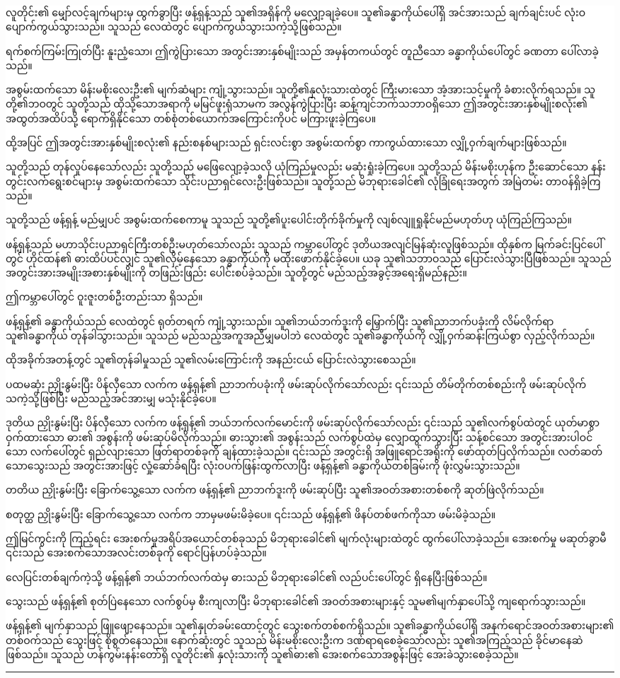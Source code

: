 လူတိုင်း၏ မျှော်လင့်ချက်များမှ ထွက်ခွာပြီး ဖန့်ရှန့်သည် သူ၏အရှိန်ကို မလျှော့ချခဲ့ပေ။ သူ၏ခန္ဓာကိုယ်ပေါ်ရှိ အင်အားသည် ချက်ချင်းပင် လုံးဝပျောက်ကွယ်သွားသည်။ သူသည် လေထဲတွင် ပျောက်ကွယ်သွားသကဲ့သို့ဖြစ်သည်။

ရက်စက်ကြမ်းကြုတ်ပြီး နူးညံ့သော၊ ဤကွဲပြားသော အတွင်းအားနှစ်မျိုးသည် အမှန်တကယ်တွင် တူညီသော ခန္ဓာကိုယ်ပေါ်တွင် ခဏတာ ပေါ်လာခဲ့သည်။

အစွမ်းထက်သော မိန်းမစိုးလေးဦး၏ မျက်ဆံများ ကျုံ့သွားသည်။ သူတို့၏နှလုံးသားထဲတွင် ကြီးမားသော အံ့အားသင့်မှုကို ခံစားလိုက်ရသည်။ သူတို့၏ဘဝတွင် သူတို့သည် ထိုသို့သောအရာကို မမြင်ဖူးရုံသာမက အလွန်ကွဲပြားပြီး ဆန့်ကျင်ဘက်သဘာဝရှိသော ဤအတွင်းအားနှစ်မျိုးစလုံး၏ အထွတ်အထိပ်သို့ ရောက်ရှိနိုင်သော တစ်စုံတစ်ယောက်အကြောင်းကိုပင် မကြားဖူးခဲ့ကြပေ။

ထို့အပြင် ဤအတွင်းအားနှစ်မျိုးစလုံး၏ နည်းစနစ်များသည် ရှင်းလင်းစွာ အစွမ်းထက်စွာ ကာကွယ်ထားသော လျှို့ဝှက်ချက်များဖြစ်သည်။

သူတို့သည် တုန်လှုပ်နေသော်လည်း သူတို့သည် မဖြေလျော့ခဲ့သလို ယုံကြည်မှုလည်း မဆုံးရှုံးခဲ့ကြပေ။ သူတို့သည် မိန်းမစိုးဟုန်က ဦးဆောင်သော နန်းတွင်းလက်ရွေးစင်များမှ အစွမ်းထက်သော သိုင်းပညာရှင်လေးဦးဖြစ်သည်။ သူတို့သည် မိဘုရားခေါင်၏ လုံခြုံရေးအတွက် အမြဲတမ်း တာဝန်ရှိခဲ့ကြသည်။

သူတို့သည် ဖန့်ရှန့် မည်မျှပင် အစွမ်းထက်စေကာမူ သူသည် သူတို့၏ပူးပေါင်းတိုက်ခိုက်မှုကို လျစ်လျူရှုနိုင်မည်မဟုတ်ဟု ယုံကြည်ကြသည်။

ဖန့်ရှန့်သည် မဟာသိုင်းပညာရှင်ကြီးတစ်ဦးမဟုတ်သော်လည်း သူသည် ကမ္ဘာပေါ်တွင် ဒုတိယအလျင်မြန်ဆုံးလူဖြစ်သည်။ ထိုနှစ်က မြက်ခင်းပြင်ပေါ်တွင် ဟိုင်ထန်၏ ဓားထိပ်ပင်လျှင် သူ၏လှိမ့်နေသော ခန္ဓာကိုယ်ကို မထိုးဖောက်နိုင်ခဲ့ပေ။ ယခု သူ၏သဘာဝသည် ပြောင်းလဲသွားပြီဖြစ်သည်။ သူသည် အတွင်းအားအမျိုးအစားနှစ်မျိုးကို တဖြည်းဖြည်း ပေါင်းစပ်ခဲ့သည်။ သူတို့တွင် မည်သည့်အခွင့်အရေးရှိမည်နည်း။

ဤကမ္ဘာပေါ်တွင် ဝူးဇူးတစ်ဦးတည်းသာ ရှိသည်။

ဖန့်ရှန့်၏ ခန္ဓာကိုယ်သည် လေထဲတွင် ရုတ်တရက် ကျုံ့သွားသည်။ သူ၏ဘယ်ဘက်ဒူးကို မြှောက်ပြီး သူ၏ညာဘက်ပခုံးကို လိမ်လိုက်ရာ သူ၏ခန္ဓာကိုယ် တုန်ခါသွားသည်။ သူသည် မည်သည့်အကူအညီမျှမပါဘဲ လေထဲတွင် သူ၏ခန္ဓာကိုယ်ကို လျှို့ဝှက်ဆန်းကြယ်စွာ လှည့်လိုက်သည်။

ထိုအခိုက်အတန့်တွင် သူ၏တုန်ခါမှုသည် သူ၏လမ်းကြောင်းကို အနည်းငယ် ပြောင်းလဲသွားစေသည်။

ပထမဆုံး ညှိုးနွမ်းပြီး ပိန်လှီသော လက်က ဖန့်ရှန့်၏ ညာဘက်ပခုံးကို ဖမ်းဆုပ်လိုက်သော်လည်း ၎င်းသည် တိမ်တိုက်တစ်စည်းကို ဖမ်းဆုပ်လိုက်သကဲ့သို့ဖြစ်ပြီး မည်သည့်အင်အားမျှ မသုံးနိုင်ခဲ့ပေ။

ဒုတိယ ညှိုးနွမ်းပြီး ပိန်လှီသော လက်က ဖန့်ရှန့်၏ ဘယ်ဘက်လက်မောင်းကို ဖမ်းဆုပ်လိုက်သော်လည်း ၎င်းသည် သူ၏လက်စွပ်ထဲတွင် ယုတ်မာစွာ ဝှက်ထားသော ဓား၏ အစွန်းကို ဖမ်းဆုပ်မိလိုက်သည်။ ဓားသွား၏ အစွန်းသည် လက်စွပ်ထဲမှ လျှောထွက်သွားပြီး သန့်စင်သော အတွင်းအားပါဝင်သော လက်ပေါ်တွင် ရှည်လျားသော ဖြတ်ရာတစ်ခုကို ချန်ထားခဲ့သည်။ ၎င်းသည် အတွင်းရှိ အဖြူရောင်အရိုးကို ဖော်ထုတ်ပြလိုက်သည်။ လတ်ဆတ်သောသွေးသည် အတွင်းအားဖြင့် လှုံ့ဆော်ခံရပြီး လုံးဝပက်ဖြန်းထွက်လာပြီး ဖန့်ရှန့်၏ ခန္ဓာကိုယ်တစ်ခြမ်းကို ဖုံးလွှမ်းသွားသည်။

တတိယ ညှိုးနွမ်းပြီး ခြောက်သွေ့သော လက်က ဖန့်ရှန့်၏ ညာဘက်ဒူးကို ဖမ်းဆုပ်ပြီး သူ၏အဝတ်အစားတစ်စကို ဆုတ်ဖြဲလိုက်သည်။

စတုတ္ထ ညှိုးနွမ်းပြီး ခြောက်သွေ့သော လက်က ဘာမှမဖမ်းမိခဲ့ပေ။ ၎င်းသည် ဖန့်ရှန့်၏ ဖိနပ်တစ်ဖက်ကိုသာ ဖမ်းမိခဲ့သည်။

ဤမြင်ကွင်းကို ကြည့်ရင်း အေးစက်မှုအရိပ်အယောင်တစ်ခုသည် မိဘုရားခေါင်၏ မျက်လုံးများထဲတွင် ထွက်ပေါ်လာခဲ့သည်။ အေးစက်မှု မဆုတ်ခွာမီ ၎င်းသည် အေးစက်သောအလင်းတစ်ခုကို ရောင်ပြန်ဟပ်ခဲ့သည်။

လေပြင်းတစ်ချက်ကဲ့သို့ ဖန့်ရှန့်၏ ဘယ်ဘက်လက်ထဲမှ ဓားသည် မိဘုရားခေါင်၏ လည်ပင်းပေါ်တွင် ရှိနေပြီးဖြစ်သည်။

သွေးသည် ဖန့်ရှန့်၏ စုတ်ပြဲနေသော လက်စွပ်မှ စီးကျလာပြီး မိဘုရားခေါင်၏ အဝတ်အစားများနှင့် သူမ၏မျက်နှာပေါ်သို့ ကျရောက်သွားသည်။

ဖန့်ရှန့်၏ မျက်နှာသည် ဖြူဖျော့နေသည်။ သူ၏နှုတ်ခမ်းထောင့်တွင် သွေးစက်တစ်စက်ရှိသည်။ သူ၏ခန္ဓာကိုယ်ပေါ်ရှိ အနက်ရောင်အဝတ်အစားများ၏ တစ်ဝက်သည် သွေးဖြင့် စိုစွတ်နေသည်။ နောက်ဆုံးတွင် သူသည် မိန်းမစိုးလေးဦးက ဒဏ်ရာရစေခဲ့သော်လည်း သူ၏အကြည့်သည် ခိုင်မာနေဆဲဖြစ်သည်။ သူသည် ဟန်ကွမ်းနန်းတော်ရှိ လူတိုင်း၏ နှလုံးသားကို သူ၏ဓား၏ အေးစက်သောအစွန်းဖြင့် အေးခဲသွားစေခဲ့သည်။

---
